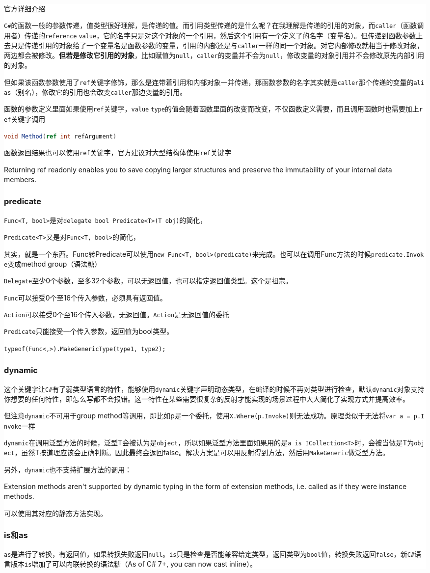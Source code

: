 官方[详细介绍](https://docs.microsoft.com/en-us/dotnet/csharp/language-reference/keywords/ref)

`C#`的函数一般的参数传递，值类型很好理解，是传递的值。而引用类型传递的是什么呢？在我理解是传递的引用的对象，而`caller`（函数调用者）传递的`reference` `value`，它的名字只是对这个对象的一个引用，然后这个引用有一个定义了的名字（变量名）。但传递到函数参数上去只是传递引用的对象给了一个变量名是函数参数的变量，引用的内部还是与`caller`一样的同一个对象。对它内部修改就相当于修改对象，两边都会被修改。**但若是修改它引用的对象**，比如赋值为`null`，`caller`的变量并不会为`null`，修改变量的对象引用并不会修改原先内部引用的对象。

但如果该函数参数使用了`ref`关键字修饰，那么是连带着引用和内部对象一并传递，那函数参数的名字其实就是`caller`那个传递的变量的`alias`（别名），修改它的引用也会改变`caller`那边变量的引用。

函数的参数定义里面如果使用`ref`关键字，`value` `type`的值会随着函数里面的改变而改变，不仅函数定义需要，而且调用函数时也需要加上`ref`关键字调用

```csharp
void Method(ref int refArgument)
```

函数返回结果也可以使用`ref`关键字，官方建议对大型结构体使用`ref`关键字

Returning ref readonly enables you to save copying larger structures and preserve the immutability of your internal data members.

### predicate

`Func<T, bool>`是对`delegate bool Predicate<T>(T obj)`的简化，

`Predicate<T>`又是对`Func<T, bool>`的简化，

其实，就是一个东西。Func转Predicate可以使用`new Func<T, bool>(predicate)`来完成。也可以在调用Func方法的时候`predicate.Invoke`变成method group（语法糖）

`Delegate`至少0个参数，至多32个参数，可以无返回值，也可以指定返回值类型。这个是祖宗。

`Func`可以接受0个至16个传入参数，必须具有返回值。

`Action`可以接受0个至16个传入参数，无返回值。`Action`是无返回值的委托

`Predicate`只能接受一个传入参数，返回值为bool类型。

`typeof(Func<,>).MakeGenericType(type1, type2);`

### dynamic

这个关键字让`C#`有了弱类型语言的特性，能够使用`dynamic`关键字声明动态类型，在编译的时候不再对类型进行检查，默认`dynamic`对象支持你想要的任何特性，即怎么写都不会报错。这一特性在某些需要很复杂的反射才能实现的场景过程中大大简化了实现方式并提高效率。

但注意`dynamic`不可用于group method等调用，即比如p是一个委托，使用`X.Where(p.Invoke)`则无法成功。原理类似于无法将`var a = p.Invoke`一样

`dynamic`在调用泛型方法的时候，泛型T会被认为是`object`，所以如果泛型方法里面如果用的是`a is ICollection<T>`时，会被当做是T为`object`，虽然T按道理应该会正确判断。因此最终会返回false。解决方案是可以用反射得到方法，然后用`MakeGeneric`做泛型方法。

另外，`dynamic`也不支持扩展方法的调用：

Extension methods aren't supported by dynamic typing in the form of extension methods, i.e. called as if they were instance methods.

可以使用其对应的静态方法实现。

### is和as

`as`是进行了转换，有返回值，如果转换失败返回`null`。`is`只是检查是否能兼容给定类型，返回类型为`bool`值，转换失败返回`false`，新`C#`语言版本`is`增加了可以内联转换的语法糖（As of C# 7+, you can now cast inline）。
